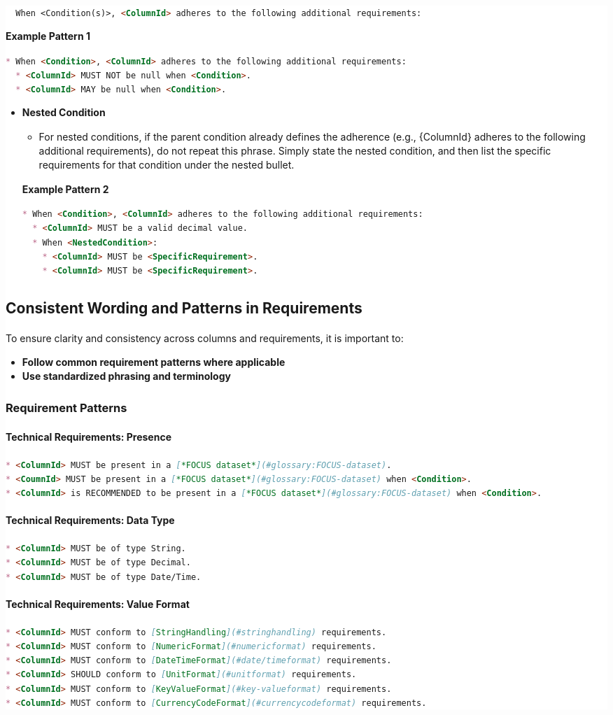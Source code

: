   ```markdown
    When <Condition(s)>, <ColumnId> adheres to the following additional requirements:
  ```

  **Example Pattern 1**
  
  ```markdown
  * When <Condition>, <ColumnId> adheres to the following additional requirements:
    * <ColumnId> MUST NOT be null when <Condition>.
    * <ColumnId> MAY be null when <Condition>.
  ```

* **Nested Condition**
  * For nested conditions, if the parent condition already defines the adherence (e.g., {ColumnId} adheres to the following additional requirements), do not repeat this phrase. Simply state the nested condition, and then list the specific requirements for that condition under the nested bullet.

  **Example Pattern 2**

  ```markdown
  * When <Condition>, <ColumnId> adheres to the following additional requirements:
    * <ColumnId> MUST be a valid decimal value.
    * When <NestedCondition>:
      * <ColumnId> MUST be <SpecificRequirement>.
      * <ColumnId> MUST be <SpecificRequirement>.
  ```

## Consistent Wording and Patterns in Requirements

To ensure clarity and consistency across columns and requirements, it is important to:

* **Follow common requirement patterns where applicable**
* **Use standardized phrasing and terminology**

### Requirement Patterns

#### Technical Requirements: Presence

```markdown
* <ColumnId> MUST be present in a [*FOCUS dataset*](#glossary:FOCUS-dataset).
* <CoumnId> MUST be present in a [*FOCUS dataset*](#glossary:FOCUS-dataset) when <Condition>.
* <ColumnId> is RECOMMENDED to be present in a [*FOCUS dataset*](#glossary:FOCUS-dataset) when <Condition>.
```

#### Technical Requirements: Data Type

```markdown
* <ColumnId> MUST be of type String.
* <ColumnId> MUST be of type Decimal.
* <ColumnId> MUST be of type Date/Time.
```

#### Technical Requirements: Value Format

```markdown
* <ColumnId> MUST conform to [StringHandling](#stringhandling) requirements.
* <ColumnId> MUST conform to [NumericFormat](#numericformat) requirements.
* <ColumnId> MUST conform to [DateTimeFormat](#date/timeformat) requirements.
* <ColumnId> SHOULD conform to [UnitFormat](#unitformat) requirements.
* <ColumnId> MUST conform to [KeyValueFormat](#key-valueformat) requirements.
* <ColumnId> MUST conform to [CurrencyCodeFormat](#currencycodeformat) requirements.
```
